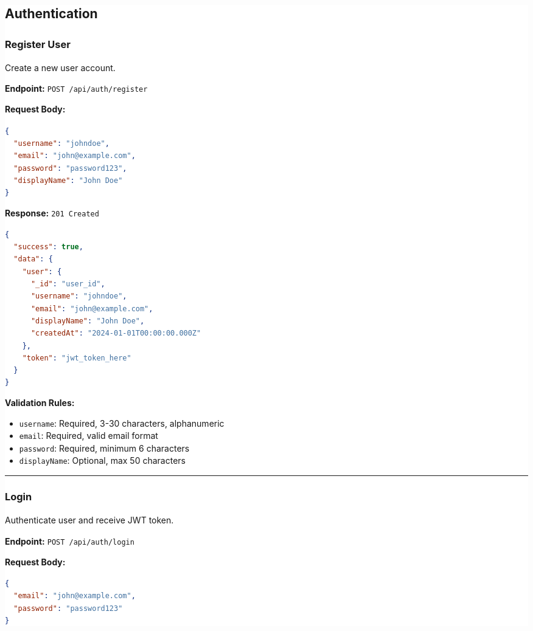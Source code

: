 
## Authentication

### Register User

Create a new user account.

**Endpoint:** `POST /api/auth/register`

**Request Body:**
```json
{
  "username": "johndoe",
  "email": "john@example.com",
  "password": "password123",
  "displayName": "John Doe"
}
```

**Response:** `201 Created`
```json
{
  "success": true,
  "data": {
    "user": {
      "_id": "user_id",
      "username": "johndoe",
      "email": "john@example.com",
      "displayName": "John Doe",
      "createdAt": "2024-01-01T00:00:00.000Z"
    },
    "token": "jwt_token_here"
  }
}
```

**Validation Rules:**
- `username`: Required, 3-30 characters, alphanumeric
- `email`: Required, valid email format
- `password`: Required, minimum 6 characters
- `displayName`: Optional, max 50 characters

---

### Login

Authenticate user and receive JWT token.

**Endpoint:** `POST /api/auth/login`

**Request Body:**
```json
{
  "email": "john@example.com",
  "password": "password123"
}
```
